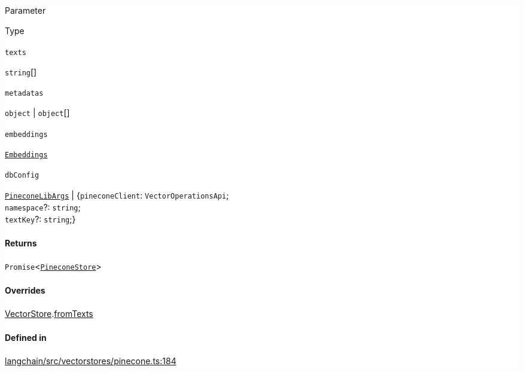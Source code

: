 Parameter

Type

`texts`

`string`\[\]

`metadatas`

`object` | `object`\[\]

`embeddings`

[`Embeddings`](/docs/api/embeddings_base/classes/Embeddings)

`dbConfig`

[`PineconeLibArgs`](/docs/api/vectorstores_pinecone/interfaces/PineconeLibArgs) | {`pineconeClient`: `VectorOperationsApi`;  
`namespace`?: `string`;  
`textKey`?: `string`;}

#### Returns[](#returns-16 "Direct link to Returns")

`Promise`<[`PineconeStore`](/docs/api/vectorstores_pinecone/classes/PineconeStore)\>

#### Overrides[](#overrides-8 "Direct link to Overrides")

[VectorStore](/docs/api/vectorstores_base/classes/VectorStore).[fromTexts](/docs/api/vectorstores_base/classes/VectorStore#fromtexts)

#### Defined in[](#defined-in-28 "Direct link to Defined in")

[langchain/src/vectorstores/pinecone.ts:184](https://github.com/hwchase17/langchainjs/blob/1c1274d/langchain/src/vectorstores/pinecone.ts#L184)